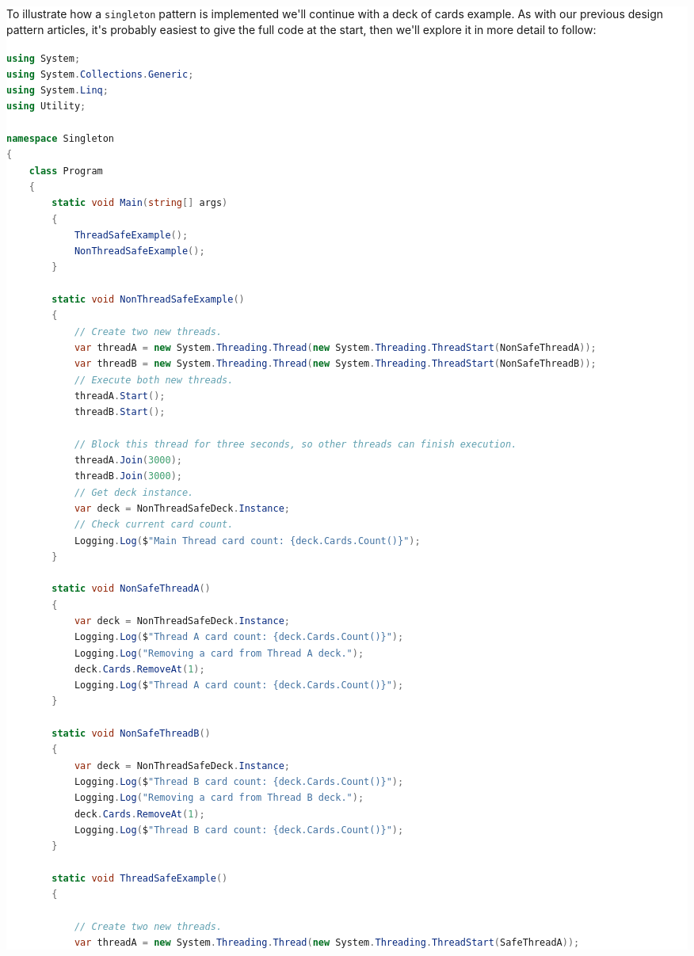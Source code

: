 To illustrate how a `singleton` pattern is implemented we'll continue with a deck of cards example.  As with our previous design pattern articles, it's probably easiest to give the full code at the start, then we'll explore it in more detail to follow:

```cs
using System;
using System.Collections.Generic;
using System.Linq;
using Utility;

namespace Singleton
{
    class Program
    {
        static void Main(string[] args)
        {
            ThreadSafeExample();
            NonThreadSafeExample();
        }

        static void NonThreadSafeExample()
        {
            // Create two new threads.
            var threadA = new System.Threading.Thread(new System.Threading.ThreadStart(NonSafeThreadA));
            var threadB = new System.Threading.Thread(new System.Threading.ThreadStart(NonSafeThreadB));
            // Execute both new threads.
            threadA.Start();
            threadB.Start();

            // Block this thread for three seconds, so other threads can finish execution.
            threadA.Join(3000);
            threadB.Join(3000);
            // Get deck instance.
            var deck = NonThreadSafeDeck.Instance;
            // Check current card count.
            Logging.Log($"Main Thread card count: {deck.Cards.Count()}");
        }

        static void NonSafeThreadA()
        {
            var deck = NonThreadSafeDeck.Instance;
            Logging.Log($"Thread A card count: {deck.Cards.Count()}");
            Logging.Log("Removing a card from Thread A deck.");
            deck.Cards.RemoveAt(1);
            Logging.Log($"Thread A card count: {deck.Cards.Count()}");
        }

        static void NonSafeThreadB()
        {
            var deck = NonThreadSafeDeck.Instance;
            Logging.Log($"Thread B card count: {deck.Cards.Count()}");
            Logging.Log("Removing a card from Thread B deck.");
            deck.Cards.RemoveAt(1);
            Logging.Log($"Thread B card count: {deck.Cards.Count()}");
        }

        static void ThreadSafeExample()
        {

            // Create two new threads.
            var threadA = new System.Threading.Thread(new System.Threading.ThreadStart(SafeThreadA));
```